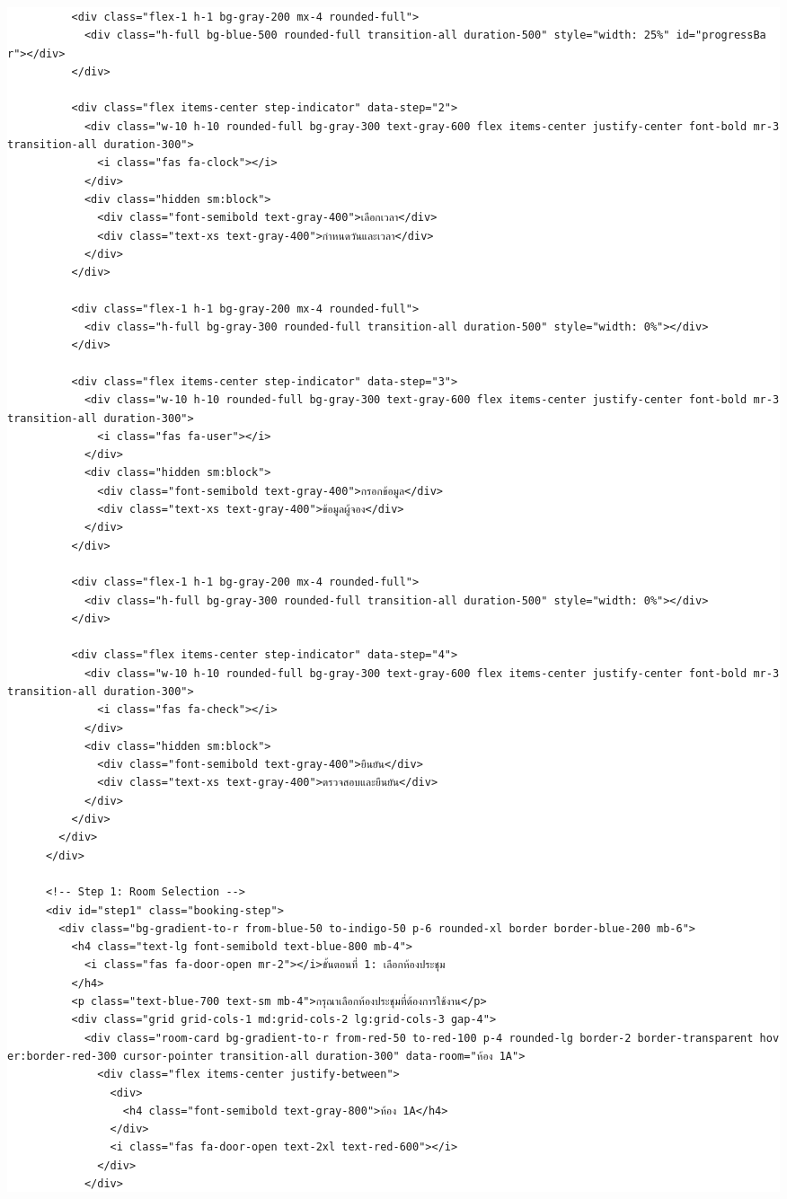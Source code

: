               <div class="flex-1 h-1 bg-gray-200 mx-4 rounded-full">
                <div class="h-full bg-blue-500 rounded-full transition-all duration-500" style="width: 25%" id="progressBar"></div>
              </div>
              
              <div class="flex items-center step-indicator" data-step="2">
                <div class="w-10 h-10 rounded-full bg-gray-300 text-gray-600 flex items-center justify-center font-bold mr-3 transition-all duration-300">
                  <i class="fas fa-clock"></i>
                </div>
                <div class="hidden sm:block">
                  <div class="font-semibold text-gray-400">เลือกเวลา</div>
                  <div class="text-xs text-gray-400">กำหนดวันและเวลา</div>
                </div>
              </div>
              
              <div class="flex-1 h-1 bg-gray-200 mx-4 rounded-full">
                <div class="h-full bg-gray-300 rounded-full transition-all duration-500" style="width: 0%"></div>
              </div>
              
              <div class="flex items-center step-indicator" data-step="3">
                <div class="w-10 h-10 rounded-full bg-gray-300 text-gray-600 flex items-center justify-center font-bold mr-3 transition-all duration-300">
                  <i class="fas fa-user"></i>
                </div>
                <div class="hidden sm:block">
                  <div class="font-semibold text-gray-400">กรอกข้อมูล</div>
                  <div class="text-xs text-gray-400">ข้อมูลผู้จอง</div>
                </div>
              </div>
              
              <div class="flex-1 h-1 bg-gray-200 mx-4 rounded-full">
                <div class="h-full bg-gray-300 rounded-full transition-all duration-500" style="width: 0%"></div>
              </div>
              
              <div class="flex items-center step-indicator" data-step="4">
                <div class="w-10 h-10 rounded-full bg-gray-300 text-gray-600 flex items-center justify-center font-bold mr-3 transition-all duration-300">
                  <i class="fas fa-check"></i>
                </div>
                <div class="hidden sm:block">
                  <div class="font-semibold text-gray-400">ยืนยัน</div>
                  <div class="text-xs text-gray-400">ตรวจสอบและยืนยัน</div>
                </div>
              </div>
            </div>
          </div>

          <!-- Step 1: Room Selection -->
          <div id="step1" class="booking-step">
            <div class="bg-gradient-to-r from-blue-50 to-indigo-50 p-6 rounded-xl border border-blue-200 mb-6">
              <h4 class="text-lg font-semibold text-blue-800 mb-4">
                <i class="fas fa-door-open mr-2"></i>ขั้นตอนที่ 1: เลือกห้องประชุม
              </h4>
              <p class="text-blue-700 text-sm mb-4">กรุณาเลือกห้องประชุมที่ต้องการใช้งาน</p>
              <div class="grid grid-cols-1 md:grid-cols-2 lg:grid-cols-3 gap-4">
                <div class="room-card bg-gradient-to-r from-red-50 to-red-100 p-4 rounded-lg border-2 border-transparent hover:border-red-300 cursor-pointer transition-all duration-300" data-room="ห้อง 1A">
                  <div class="flex items-center justify-between">
                    <div>
                      <h4 class="font-semibold text-gray-800">ห้อง 1A</h4>
                    </div>
                    <i class="fas fa-door-open text-2xl text-red-600"></i>
                  </div>
                </div>